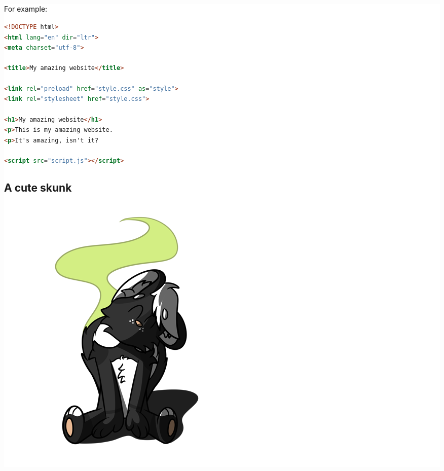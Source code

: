 
For example:
```html
<!DOCTYPE html>
<html lang="en" dir="ltr">
<meta charset="utf-8">

<title>My amazing website</title>

<link rel="preload" href="style.css" as="style">
<link rel="stylesheet" href="style.css">

<h1>My amazing website</h1>
<p>This is my amazing website.
<p>It's amazing, isn't it?

<script src="script.js"></script>
```


## A cute skunk
![Alex is very cute! Isn't it?](./static-http/resources/img/alex-about-old.png)
